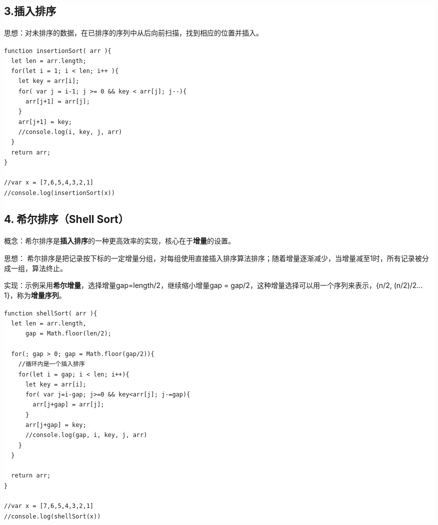 

## 3.插入排序

思想：对未排序的数据，在已排序的序列中从后向前扫描，找到相应的位置并插入。

```
function insertionSort( arr ){
  let len = arr.length;
  for(let i = 1; i < len; i++ ){
    let key = arr[i];
    for( var j = i-1; j >= 0 && key < arr[j]; j--){
      arr[j+1] = arr[j];
    }
    arr[j+1] = key;
    //console.log(i, key, j, arr)
  }
  return arr;
}

//var x = [7,6,5,4,3,2,1]
//console.log(insertionSort(x))
```



## 4. 希尔排序（Shell Sort）

概念：希尔排序是**插入排序**的一种更高效率的实现，核心在于**增量**的设置。

思想： 希尔排序是把记录按下标的一定增量分组，对每组使用直接插入排序算法排序；随着增量逐渐减少，当增量减至1时，所有记录被分成一组，算法终止。

实现：示例采用**希尔增量**，选择增量gap=length/2，继续缩小增量gap = gap/2，这种增量选择可以用一个序列来表示，{n/2, (n/2)/2…1}，称为**增量序列**。

```
function shellSort( arr ){
  let len = arr.length,
  	  gap = Math.floor(len/2);
  
  for(; gap > 0; gap = Math.floor(gap/2)){
  	//循环内是一个插入排序
    for(let i = gap; i < len; i++){
      let key = arr[i];
      for( var j=i-gap; j>=0 && key<arr[j]; j-=gap){
      	arr[j+gap] = arr[j];
      }
      arr[j+gap] = key;
      //console.log(gap, i, key, j, arr)
    }
  }
  
  return arr;
}

//var x = [7,6,5,4,3,2,1]
//console.log(shellSort(x))
```
